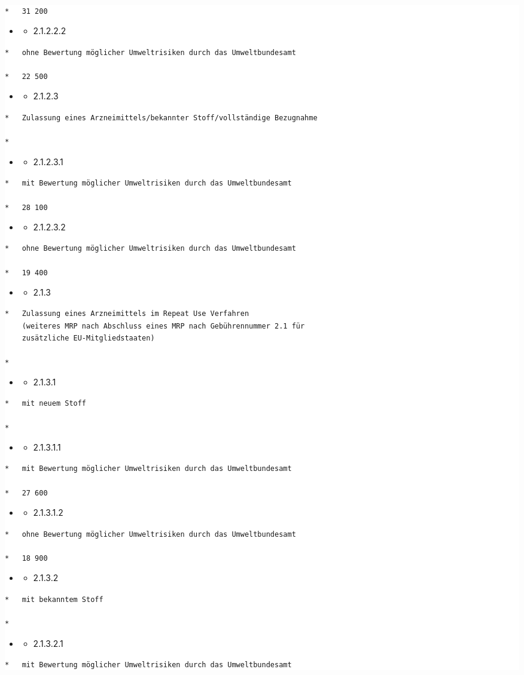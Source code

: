     *   31 200


*    *   2.1.2.2.2

    *   ohne Bewertung möglicher Umweltrisiken durch das Umweltbundesamt

    *   22 500


*    *   2.1.2.3

    *   Zulassung eines Arzneimittels/bekannter Stoff/vollständige Bezugnahme

    *

*    *   2.1.2.3.1

    *   mit Bewertung möglicher Umweltrisiken durch das Umweltbundesamt

    *   28 100


*    *   2.1.2.3.2

    *   ohne Bewertung möglicher Umweltrisiken durch das Umweltbundesamt

    *   19 400


*    *   2.1.3

    *   Zulassung eines Arzneimittels im Repeat Use Verfahren
        (weiteres MRP nach Abschluss eines MRP nach Gebührennummer 2.1 für
        zusätzliche EU-Mitgliedstaaten)

    *

*    *   2.1.3.1

    *   mit neuem Stoff

    *

*    *   2.1.3.1.1

    *   mit Bewertung möglicher Umweltrisiken durch das Umweltbundesamt

    *   27 600


*    *   2.1.3.1.2

    *   ohne Bewertung möglicher Umweltrisiken durch das Umweltbundesamt

    *   18 900


*    *   2.1.3.2

    *   mit bekanntem Stoff

    *

*    *   2.1.3.2.1

    *   mit Bewertung möglicher Umweltrisiken durch das Umweltbundesamt
